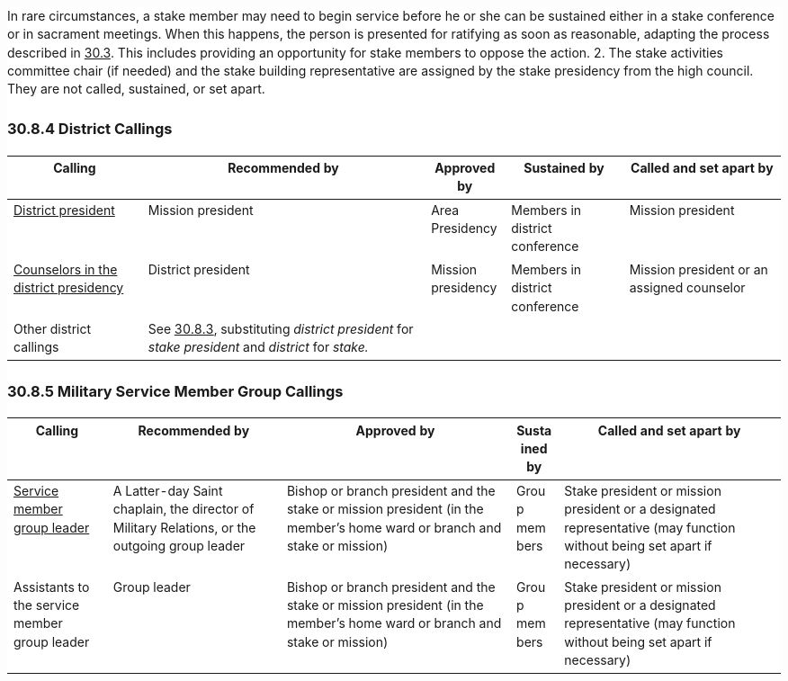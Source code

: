 In rare circumstances, a stake member may need to begin service before he or she can be sustained either in a stake conference or in sacrament meetings. When this happens, the person is presented for ratifying as soon as reasonable, adapting the process described in [30.3](30-callings-in-the-church.md#303-sustaining-members-in-callings). This includes providing an opportunity for stake members to oppose the action.
2. The stake activities committee chair (if needed) and the stake building representative are assigned by the stake presidency from the high council. They are not called, sustained, or set apart.

### 30.8.4 District Callings

| Calling | Recommended by | Approved by | Sustained by | Called and set apart by |
| --- | --- | --- | --- | --- |
| [District president](https://www.churchofjesuschrist.org/study/manual/general-handbook/6-stake-leadership?lang=eng&para=title_number15-p164#title_number15) | Mission president | Area Presidency | Members in district conference | Mission president |
| [Counselors in the district presidency](https://www.churchofjesuschrist.org/study/manual/general-handbook/6-stake-leadership?lang=eng&para=title_number15-p164#title_number15) | District president | Mission presidency | Members in district conference | Mission president or an assigned counselor |
| Other district callings | See [30.8.3](30-callings-in-the-church.md#3083-stake-callings), substituting _district president_ for _stake president_ and _district_ for _stake._ | | | | See [30.8.3](30-callings-in-the-church.md#3083-stake-callings), substituting _district president_ for _stake president_ and _district_ for _stake._ | | | | See [30.8.3](30-callings-in-the-church.md#3083-stake-callings), substituting _district president_ for _stake president_ and _district_ for _stake._ | | | | See [30.8.3](30-callings-in-the-church.md#3083-stake-callings), substituting _district president_ for _stake president_ and _district_ for _stake._ | | | |

### 30.8.5 Military Service Member Group Callings

| Calling | Recommended by | Approved by | Sustained by | Called and set apart by |
| --- | --- | --- | --- | --- |
| [Service member group leader](https://www.churchofjesuschrist.org/study/manual/general-handbook/38-church-policies-and-guidelines?lang=eng&para=title_number206-p729#title_number206) | A Latter-day Saint chaplain, the director of Military Relations, or the outgoing group leader | Bishop or branch president and the stake or mission president (in the member’s home ward or branch and stake or mission) | Group members | Stake president or mission president or a designated representative (may function without being set apart if necessary) |
| Assistants to the service member group leader | Group leader | Bishop or branch president and the stake or mission president (in the member’s home ward or branch and stake or mission) | Group members | Stake president or mission president or a designated representative (may function without being set apart if necessary) |